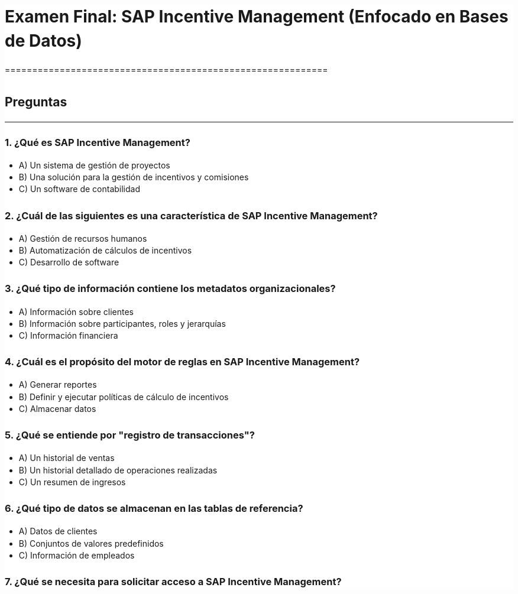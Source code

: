 # Examen Final: SAP Incentive Management (Enfocado en Bases de Datos)
===========================================================

## Preguntas
------------

### 1. ¿Qué es SAP Incentive Management?

*   A) Un sistema de gestión de proyectos
*   B) Una solución para la gestión de incentivos y comisiones
*   C) Un software de contabilidad

### 2. ¿Cuál de las siguientes es una característica de SAP Incentive Management?

*   A) Gestión de recursos humanos
*   B) Automatización de cálculos de incentivos
*   C) Desarrollo de software

### 3. ¿Qué tipo de información contiene los metadatos organizacionales?

*   A) Información sobre clientes
*   B) Información sobre participantes, roles y jerarquías
*   C) Información financiera

### 4. ¿Cuál es el propósito del motor de reglas en SAP Incentive Management?

*   A) Generar reportes
*   B) Definir y ejecutar políticas de cálculo de incentivos
*   C) Almacenar datos

### 5. ¿Qué se entiende por "registro de transacciones"?

*   A) Un historial de ventas
*   B) Un historial detallado de operaciones realizadas
*   C) Un resumen de ingresos

### 6. ¿Qué tipo de datos se almacenan en las tablas de referencia?

*   A) Datos de clientes
*   B) Conjuntos de valores predefinidos
*   C) Información de empleados

### 7. ¿Qué se necesita para solicitar acceso a SAP Incentive Management?
